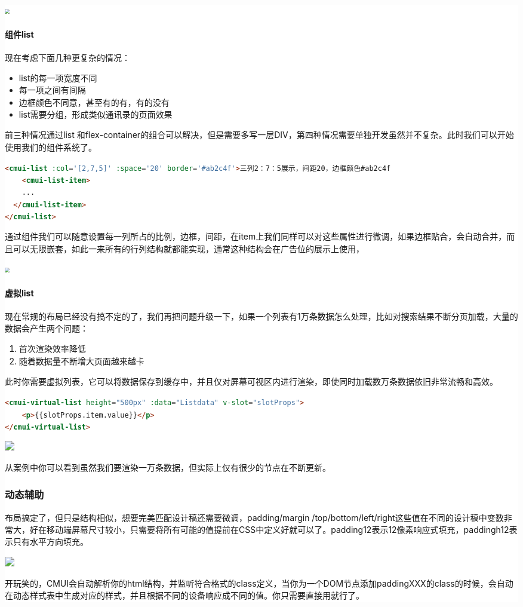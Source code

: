 <img src="https://tva1.sinaimg.cn/large/006y8mN6ly1g8hdueyyedj30li0bi0v8.jpg" style="zoom:50%;" />

#### 组件list

现在考虑下面几种更复杂的情况：

- list的每一项宽度不同
- 每一项之间有间隔
- 边框颜色不同意，甚至有的有，有的没有
- list需要分组，形成类似通讯录的页面效果

前三种情况通过list 和flex-container的组合可以解决，但是需要多写一层DIV，第四种情况需要单独开发虽然并不复杂。此时我们可以开始使用我们的组件系统了。

```html
<cmui-list :col='[2,7,5]' :space='20' border='#ab2c4f'>三列2：7：5展示，间距20，边框颜色#ab2c4f
	<cmui-list-item>
    ...
  </cmui-list-item>
</cmui-list>
```

通过组件我们可以随意设置每一列所占的比例，边框，间距，在item上我们同样可以对这些属性进行微调，如果边框贴合，会自动合并，而且可以无限嵌套，如此一来所有的行列结构就都能实现，通常这种结构会在广告位的展示上使用，

<img src="https://zhang-yue.oss-cn-beijing.aliyuncs.com/bingshan/WX20191031-192425%402x.png" style="zoom:50%;" />

#### 虚拟list

现在常规的布局已经没有搞不定的了，我们再把问题升级一下，如果一个列表有1万条数据怎么处理，比如对搜索结果不断分页加载，大量的数据会产生两个问题：

1. 首次渲染效率降低
2. 随着数据量不断增大页面越来越卡

此时你需要虚拟列表，它可以将数据保存到缓存中，并且仅对屏幕可视区内进行渲染，即使同时加载数万条数据依旧非常流畅和高效。

```html
<cmui-virtual-list height="500px" :data="Listdata" v-slot="slotProps">
    <p>{{slotProps.item.value}}</p>
</cmui-virtual-list>
```



![](/Users/mac/Downloads/推广图片/006y8mN6ly1g8iinms9hrg30wd0fk1l7.png)

从案例中你可以看到虽然我们要渲染一万条数据，但实际上仅有很少的节点在不断更新。

### 动态辅助

布局搞定了，但只是结构相似，想要完美匹配设计稿还需要微调，padding/margin /top/bottom/left/right这些值在不同的设计稿中变数非常大，好在移动端屏幕尺寸较小，只需要将所有可能的值提前在CSS中定义好就可以了。padding12表示12像素响应式填充，paddingh12表示只有水平方向填充。

![](https://timgsa.baidu.com/timg?image&quality=80&size=b9999_10000&sec=1572465177756&di=8b15030c8b32222efd9649ccaadc44de&imgtype=0&src=http%3A%2F%2Ffile.digitaling.com%2FeImg%2Fuimages%2F20181206%2F1544060720832438.jpg)

开玩笑的，CMUI会自动解析你的html结构，并监听符合格式的class定义，当你为一个DOM节点添加paddingXXX的class的时候，会自动在动态样式表中生成对应的样式，并且根据不同的设备响应成不同的值。你只需要直接用就行了。
